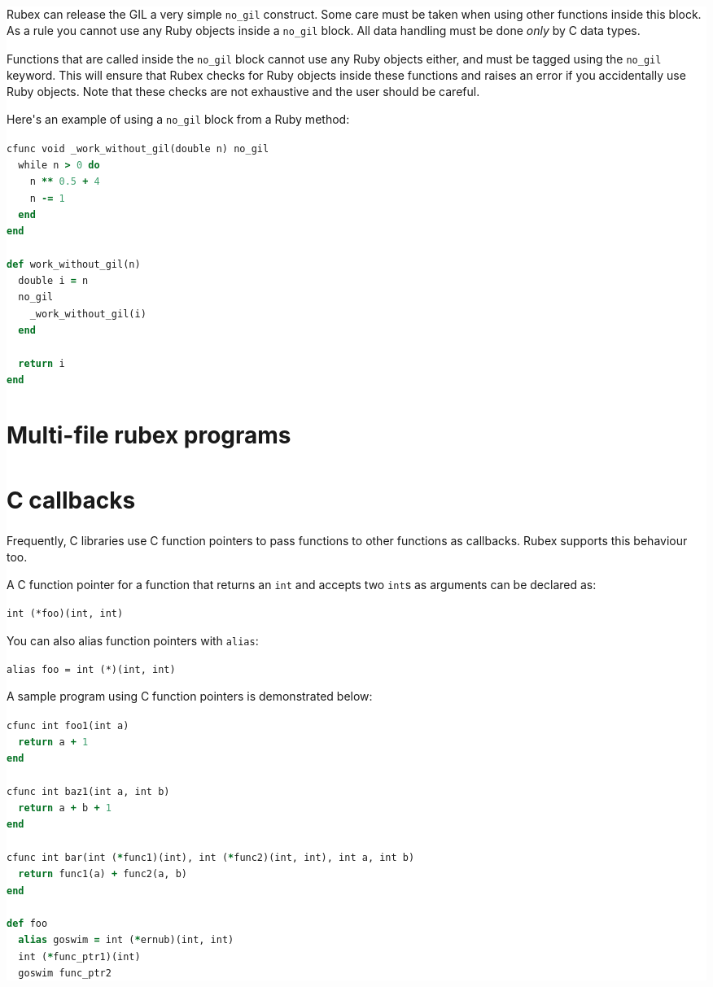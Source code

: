 Rubex can release the GIL a very simple `no_gil` construct. Some care must be taken when
using other functions inside this block. As a rule you cannot use any Ruby objects
inside a `no_gil` block. All data handling must be done _only_ by C data types.

Functions that are called inside the `no_gil` block cannot use any Ruby objects either, and
must be tagged using the `no_gil` keyword. This will ensure that Rubex checks for Ruby
objects inside these functions and raises an error if you accidentally use Ruby objects. Note
that these checks are not exhaustive and the user should be careful.

Here's an example of using a `no_gil` block from a Ruby method:
``` ruby
cfunc void _work_without_gil(double n) no_gil
  while n > 0 do
    n ** 0.5 + 4
    n -= 1
  end
end

def work_without_gil(n)
  double i = n
  no_gil
    _work_without_gil(i)
  end

  return i
end
```

# Multi-file rubex programs



# C callbacks

Frequently, C libraries use C function pointers to pass functions to other functions as callbacks. Rubex supports this behaviour too.

A C function pointer for a function that returns an `int` and accepts two `int`s as arguments can be declared as:
```
int (*foo)(int, int)
```

You can also alias function pointers with `alias`:
```
alias foo = int (*)(int, int)
```

A sample program using C function pointers is demonstrated below:
``` ruby
cfunc int foo1(int a)
  return a + 1
end

cfunc int baz1(int a, int b)
  return a + b + 1
end

cfunc int bar(int (*func1)(int), int (*func2)(int, int), int a, int b)
  return func1(a) + func2(a, b)
end

def foo
  alias goswim = int (*ernub)(int, int)
  int (*func_ptr1)(int)
  goswim func_ptr2
```